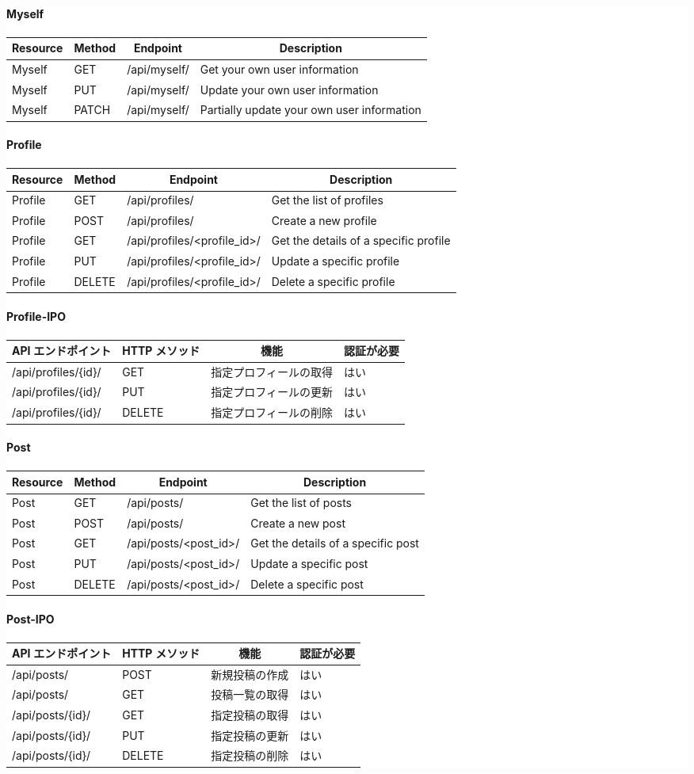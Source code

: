 #### Myself


| Resource | Method | Endpoint     | Description                                |
| -------- | ------ | ------------ | ------------------------------------------ |
| Myself   | GET    | /api/myself/ | Get your own user information              |
| Myself   | PUT    | /api/myself/ | Update your own user information           |
| Myself   | PATCH  | /api/myself/ | Partially update your own user information |

#### Profile


| Resource | Method | Endpoint                    | Description                           |
| -------- | ------ | --------------------------- | ------------------------------------- |
| Profile  | GET    | /api/profiles/              | Get the list of profiles              |
| Profile  | POST   | /api/profiles/              | Create a new profile                  |
| Profile  | GET    | /api/profiles/<profile_id>/ | Get the details of a specific profile |
| Profile  | PUT    | /api/profiles/<profile_id>/ | Update a specific profile             |
| Profile  | DELETE | /api/profiles/<profile_id>/ | Delete a specific profile             |

#### Profile-IPO


| API エンドポイント  | HTTP メソッド | 機能                   | 認証が必要 |
| ------------------- | ------------- | ---------------------- | ---------- |
| /api/profiles/{id}/ | GET           | 指定プロフィールの取得 | はい       |
| /api/profiles/{id}/ | PUT           | 指定プロフィールの更新 | はい       |
| /api/profiles/{id}/ | DELETE        | 指定プロフィールの削除 | はい       |

#### Post


| Resource | Method | Endpoint              | Description                        |
| -------- | ------ | --------------------- | ---------------------------------- |
| Post     | GET    | /api/posts/           | Get the list of posts              |
| Post     | POST   | /api/posts/           | Create a new post                  |
| Post     | GET    | /api/posts/<post_id>/ | Get the details of a specific post |
| Post     | PUT    | /api/posts/<post_id>/ | Update a specific post             |
| Post     | DELETE | /api/posts/<post_id>/ | Delete a specific post             |

#### Post-IPO


| API エンドポイント | HTTP メソッド | 機能           | 認証が必要 |
| ------------------ | ------------- | -------------- | ---------- |
| /api/posts/        | POST          | 新規投稿の作成 | はい       |
| /api/posts/        | GET           | 投稿一覧の取得 | はい       |
| /api/posts/{id}/   | GET           | 指定投稿の取得 | はい       |
| /api/posts/{id}/   | PUT           | 指定投稿の更新 | はい       |
| /api/posts/{id}/   | DELETE        | 指定投稿の削除 | はい       |
